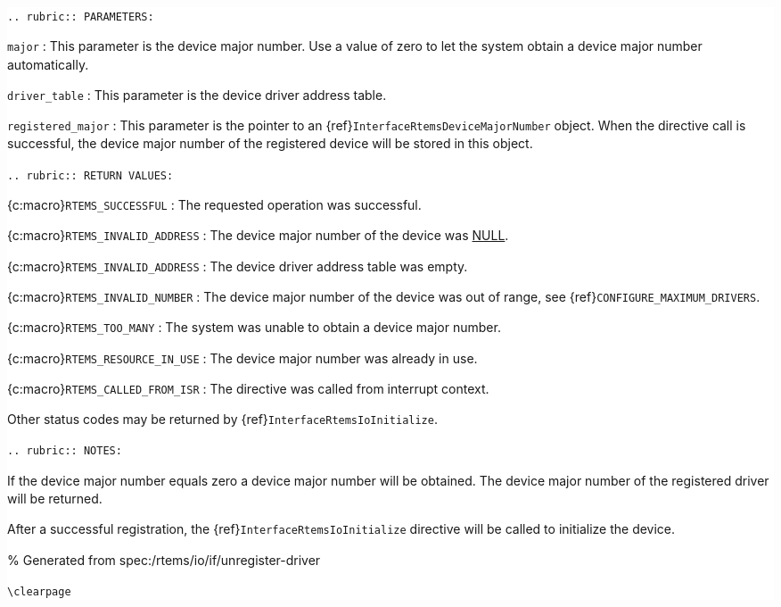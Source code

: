 ```{eval-rst}
.. rubric:: PARAMETERS:
```

`major`
: This parameter is the device major number. Use a value of zero to let the
  system obtain a device major number automatically.

`driver_table`
: This parameter is the device driver address table.

`registered_major`
: This parameter is the pointer to an {ref}`InterfaceRtemsDeviceMajorNumber`
  object. When the directive call is successful, the device major number of the
  registered device will be stored in this object.

```{eval-rst}
.. rubric:: RETURN VALUES:
```

{c:macro}`RTEMS_SUCCESSFUL`
: The requested operation was successful.

{c:macro}`RTEMS_INVALID_ADDRESS`
: The device major number of the device was
  [NULL](https://en.cppreference.com/w/c/types/NULL).

{c:macro}`RTEMS_INVALID_ADDRESS`
: The device driver address table was empty.

{c:macro}`RTEMS_INVALID_NUMBER`
: The device major number of the device was out of range, see
  {ref}`CONFIGURE_MAXIMUM_DRIVERS`.

{c:macro}`RTEMS_TOO_MANY`
: The system was unable to obtain a device major number.

{c:macro}`RTEMS_RESOURCE_IN_USE`
: The device major number was already in use.

{c:macro}`RTEMS_CALLED_FROM_ISR`
: The directive was called from interrupt context.

Other status codes may be returned by {ref}`InterfaceRtemsIoInitialize`.

```{eval-rst}
.. rubric:: NOTES:
```

If the device major number equals zero a device major number will be obtained.
The device major number of the registered driver will be returned.

After a successful registration, the {ref}`InterfaceRtemsIoInitialize`
directive will be called to initialize the device.

% Generated from spec:/rtems/io/if/unregister-driver

```{raw} latex
\clearpage
```
